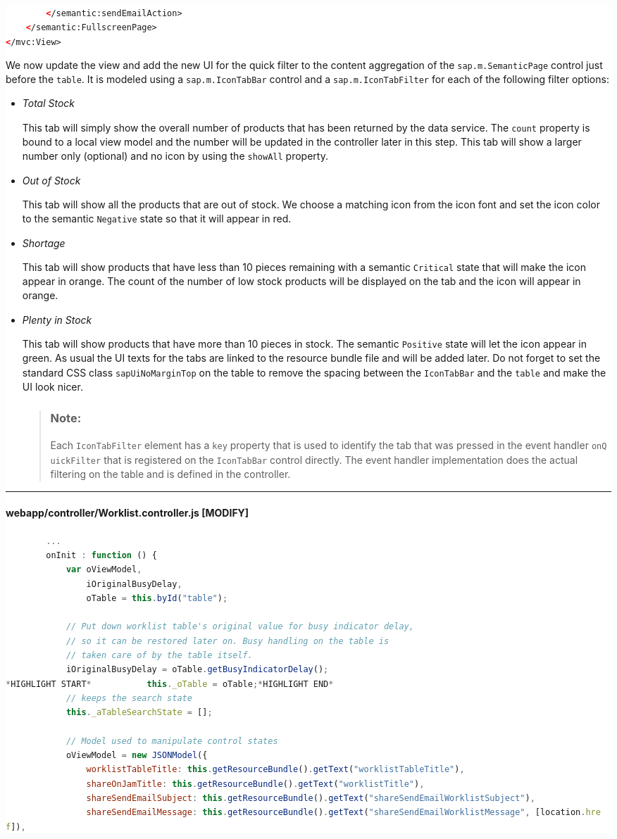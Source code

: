 ``` xml
		</semantic:sendEmailAction>
	</semantic:FullscreenPage>
</mvc:View>

```

We now update the view and add the new UI for the quick filter to the content aggregation of the `sap.m.SemanticPage` control just before the `table`. It is modeled using a `sap.m.IconTabBar` control and a `sap.m.IconTabFilter` for each of the following filter options:

-   *Total Stock*

    This tab will simply show the overall number of products that has been returned by the data service. The `count` property is bound to a local view model and the number will be updated in the controller later in this step. This tab will show a larger number only \(optional\) and no icon by using the `showAll` property.

-   *Out of Stock*

    This tab will show all the products that are out of stock. We choose a matching icon from the icon font and set the icon color to the semantic `Negative` state so that it will appear in red.

-   *Shortage*

    This tab will show products that have less than 10 pieces remaining with a semantic `Critical` state that will make the icon appear in orange. The count of the number of low stock products will be displayed on the tab and the icon will appear in orange.

-   *Plenty in Stock*

    This tab will show products that have more than 10 pieces in stock. The semantic `Positive` state will let the icon appear in green. As usual the UI texts for the tabs are linked to the resource bundle file and will be added later. Do not forget to set the standard CSS class `sapUiNoMarginTop` on the table to remove the spacing between the `IconTabBar` and the `table` and make the UI look nicer.

    > ### Note:  
    > Each `IconTabFilter` element has a `key` property that is used to identify the tab that was pressed in the event handler `onQuickFilter` that is registered on the `IconTabBar` control directly. The event handler implementation does the actual filtering on the table and is defined in the controller.


***

#### webapp/controller/Worklist.controller.js \[MODIFY\]

``` js
		...
		onInit : function () {
			var oViewModel,
				iOriginalBusyDelay,
				oTable = this.byId("table");

			// Put down worklist table's original value for busy indicator delay,
			// so it can be restored later on. Busy handling on the table is
			// taken care of by the table itself.
			iOriginalBusyDelay = oTable.getBusyIndicatorDelay();
*HIGHLIGHT START*			this._oTable = oTable;*HIGHLIGHT END*
			// keeps the search state
			this._aTableSearchState = [];

			// Model used to manipulate control states
			oViewModel = new JSONModel({
				worklistTableTitle: this.getResourceBundle().getText("worklistTableTitle"),
				shareOnJamTitle: this.getResourceBundle().getText("worklistTitle"),
				shareSendEmailSubject: this.getResourceBundle().getText("shareSendEmailWorklistSubject"),
				shareSendEmailMessage: this.getResourceBundle().getText("shareSendEmailWorklistMessage", [location.href]),
```